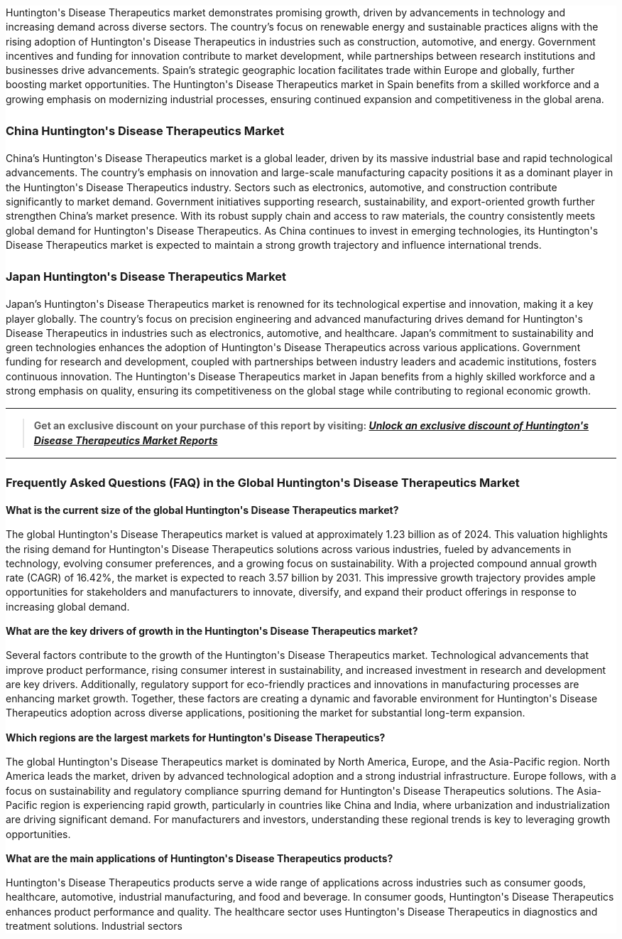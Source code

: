 Huntington's Disease Therapeutics market demonstrates promising growth, driven by advancements in technology and increasing demand across diverse sectors. The country&rsquo;s focus on renewable energy and sustainable practices aligns with the rising adoption of Huntington's Disease Therapeutics in industries such as construction, automotive, and energy. Government incentives and funding for innovation contribute to market development, while partnerships between research institutions and businesses drive advancements. Spain&rsquo;s strategic geographic location facilitates trade within Europe and globally, further boosting market opportunities. The Huntington's Disease Therapeutics market in Spain benefits from a skilled workforce and a growing emphasis on modernizing industrial processes, ensuring continued expansion and competitiveness in the global arena.</p><h3>China Huntington's Disease Therapeutics Market</h3><p>China&rsquo;s Huntington's Disease Therapeutics market is a global leader, driven by its massive industrial base and rapid technological advancements. The country&rsquo;s emphasis on innovation and large-scale manufacturing capacity positions it as a dominant player in the Huntington's Disease Therapeutics industry. Sectors such as electronics, automotive, and construction contribute significantly to market demand. Government initiatives supporting research, sustainability, and export-oriented growth further strengthen China&rsquo;s market presence. With its robust supply chain and access to raw materials, the country consistently meets global demand for Huntington's Disease Therapeutics. As China continues to invest in emerging technologies, its Huntington's Disease Therapeutics market is expected to maintain a strong growth trajectory and influence international trends.</p><h3>Japan Huntington's Disease Therapeutics Market</h3><p>Japan&rsquo;s Huntington's Disease Therapeutics market is renowned for its technological expertise and innovation, making it a key player globally. The country&rsquo;s focus on precision engineering and advanced manufacturing drives demand for Huntington's Disease Therapeutics in industries such as electronics, automotive, and healthcare. Japan&rsquo;s commitment to sustainability and green technologies enhances the adoption of Huntington's Disease Therapeutics across various applications. Government funding for research and development, coupled with partnerships between industry leaders and academic institutions, fosters continuous innovation. The Huntington's Disease Therapeutics market in Japan benefits from a highly skilled workforce and a strong emphasis on quality, ensuring its competitiveness on the global stage while contributing to regional economic growth.</p><hr /><blockquote><p><strong>Get an exclusive discount on your purchase of this report by visiting: <em><a href="://marketresearchpulse.com/ask-for-discount/142003?utm_source=Github&amp;utm_medium=019">Unlock an exclusive discount of Huntington's Disease Therapeutics Market Reports</a></em>&nbsp;</strong></p></blockquote><hr /><h3>Frequently Asked Questions (FAQ) in the Global Huntington's Disease Therapeutics Market</h3><p><strong>What is the current size of the global Huntington's Disease Therapeutics market?</strong></p><p>The global Huntington's Disease Therapeutics market is valued at approximately 1.23 billion as of 2024. This valuation highlights the rising demand for Huntington's Disease Therapeutics solutions across various industries, fueled by advancements in technology, evolving consumer preferences, and a growing focus on sustainability. With a projected compound annual growth rate (CAGR) of 16.42%, the market is expected to reach 3.57 billion by 2031. This impressive growth trajectory provides ample opportunities for stakeholders and manufacturers to innovate, diversify, and expand their product offerings in response to increasing global demand.</p><p><strong>What are the key drivers of growth in the Huntington's Disease Therapeutics market?</strong></p><p>Several factors contribute to the growth of the Huntington's Disease Therapeutics market. Technological advancements that improve product performance, rising consumer interest in sustainability, and increased investment in research and development are key drivers. Additionally, regulatory support for eco-friendly practices and innovations in manufacturing processes are enhancing market growth. Together, these factors are creating a dynamic and favorable environment for Huntington's Disease Therapeutics adoption across diverse applications, positioning the market for substantial long-term expansion.</p><p><strong>Which regions are the largest markets for Huntington's Disease Therapeutics?</strong></p><p>The global Huntington's Disease Therapeutics market is dominated by North America, Europe, and the Asia-Pacific region. North America leads the market, driven by advanced technological adoption and a strong industrial infrastructure. Europe follows, with a focus on sustainability and regulatory compliance spurring demand for Huntington's Disease Therapeutics solutions. The Asia-Pacific region is experiencing rapid growth, particularly in countries like China and India, where urbanization and industrialization are driving significant demand. For manufacturers and investors, understanding these regional trends is key to leveraging growth opportunities.</p><p><strong>What are the main applications of Huntington's Disease Therapeutics products?</strong></p><p>Huntington's Disease Therapeutics products serve a wide range of applications across industries such as consumer goods, healthcare, automotive, industrial manufacturing, and food and beverage. In consumer goods, Huntington's Disease Therapeutics enhances product performance and quality. The healthcare sector uses Huntington's Disease Therapeutics in diagnostics and treatment solutions. Industrial sectors